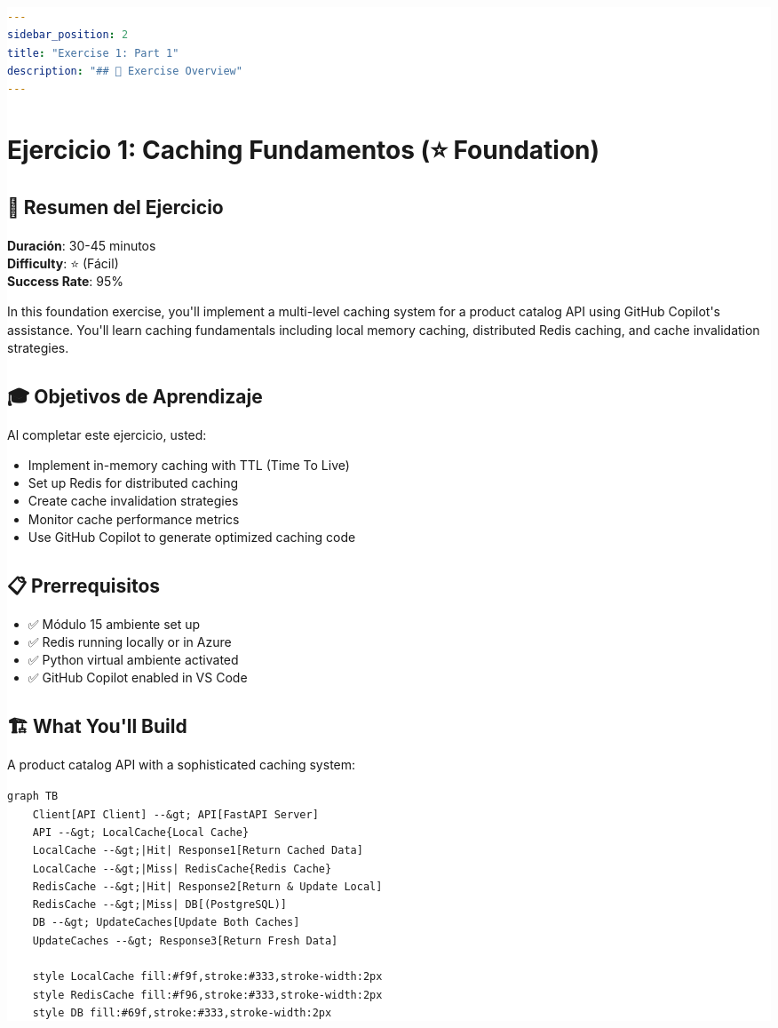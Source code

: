 ```yaml
---
sidebar_position: 2
title: "Exercise 1: Part 1"
description: "## 🎯 Exercise Overview"
---
```


# Ejercicio 1: Caching Fundamentos (⭐ Foundation)

## 🎯 Resumen del Ejercicio

**Duración**: 30-45 minutos  
**Difficulty**: ⭐ (Fácil)  
**Success Rate**: 95%

In this foundation exercise, you'll implement a multi-level caching system for a product catalog API using GitHub Copilot's assistance. You'll learn caching fundamentals including local memory caching, distributed Redis caching, and cache invalidation strategies.

## 🎓 Objetivos de Aprendizaje

Al completar este ejercicio, usted:
- Implement in-memory caching with TTL (Time To Live)
- Set up Redis for distributed caching
- Create cache invalidation strategies
- Monitor cache performance metrics
- Use GitHub Copilot to generate optimized caching code

## 📋 Prerrequisitos

- ✅ Módulo 15 ambiente set up
- ✅ Redis running locally or in Azure
- ✅ Python virtual ambiente activated
- ✅ GitHub Copilot enabled in VS Code

## 🏗️ What You'll Build

A product catalog API with a sophisticated caching system:

```mermaid
graph TB
    Client[API Client] --&gt; API[FastAPI Server]
    API --&gt; LocalCache{Local Cache}
    LocalCache --&gt;|Hit| Response1[Return Cached Data]
    LocalCache --&gt;|Miss| RedisCache{Redis Cache}
    RedisCache --&gt;|Hit| Response2[Return & Update Local]
    RedisCache --&gt;|Miss| DB[(PostgreSQL)]
    DB --&gt; UpdateCaches[Update Both Caches]
    UpdateCaches --&gt; Response3[Return Fresh Data]
    
    style LocalCache fill:#f9f,stroke:#333,stroke-width:2px
    style RedisCache fill:#f96,stroke:#333,stroke-width:2px
    style DB fill:#69f,stroke:#333,stroke-width:2px
```

